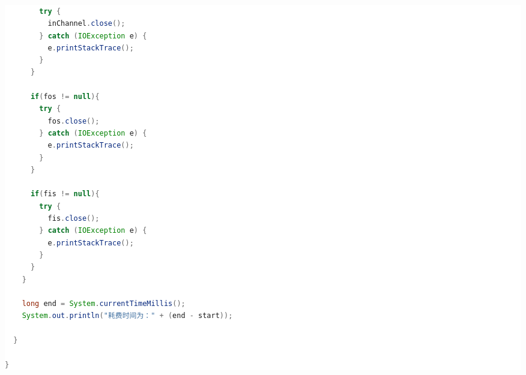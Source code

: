 ~~~~java
        try {
          inChannel.close();
        } catch (IOException e) {
          e.printStackTrace();
        }
      }

      if(fos != null){
        try {
          fos.close();
        } catch (IOException e) {
          e.printStackTrace();
        }
      }

      if(fis != null){
        try {
          fis.close();
        } catch (IOException e) {
          e.printStackTrace();
        }
      }
    }

    long end = System.currentTimeMillis();
    System.out.println("耗费时间为：" + (end - start));

  }

}
~~~~

